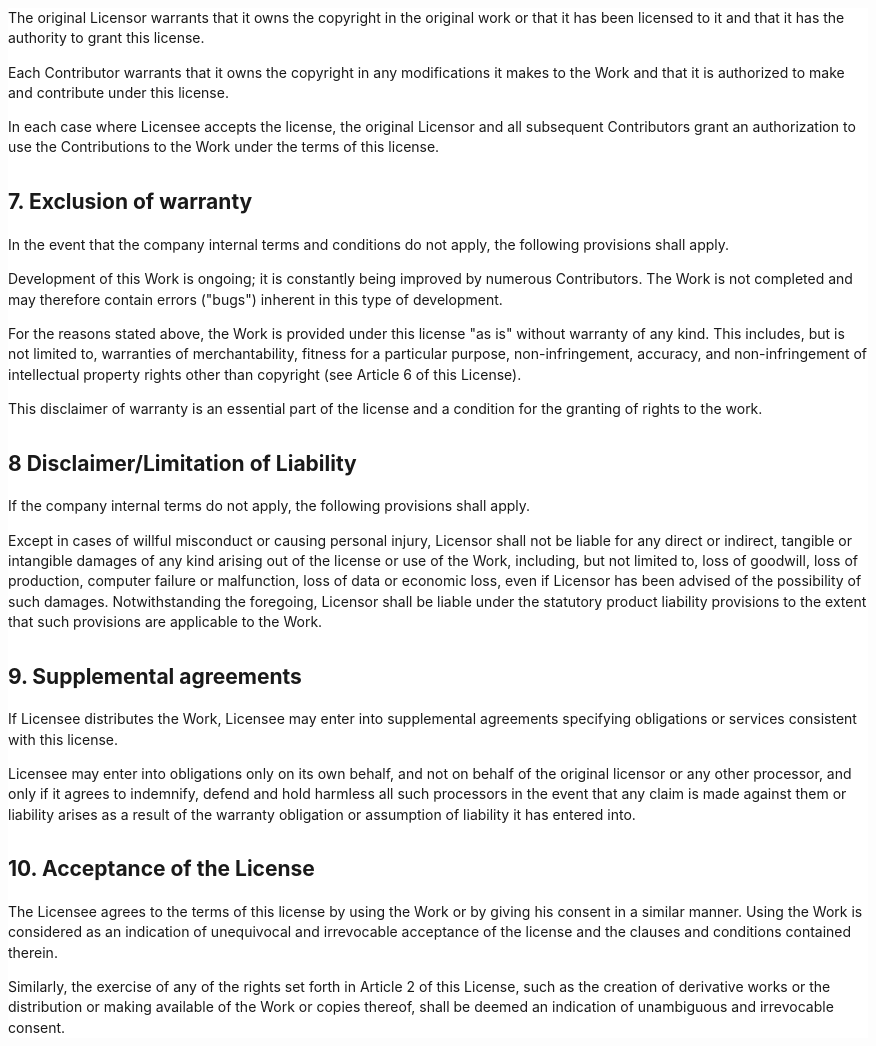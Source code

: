 The original Licensor warrants that it owns the copyright in the original work or that it has been licensed to it and that it has the authority to grant this license.

Each Contributor warrants that it owns the copyright in any modifications it makes to the Work and that it is authorized to make and contribute under this license.

In each case where Licensee accepts the license, the original Licensor and all subsequent Contributors grant an authorization to use the Contributions to the Work under the terms of this license.
## 7. Exclusion of warranty

In the event that the company internal terms and conditions do not apply, the following provisions shall apply.

Development of this Work is ongoing; it is constantly being improved by numerous Contributors. The Work is not completed and may therefore contain errors ("bugs") inherent in this type of development.

For the reasons stated above, the Work is provided under this license "as is" without warranty of any kind. This includes, but is not limited to, warranties of merchantability, fitness for a particular purpose, non-infringement, accuracy, and non-infringement of intellectual property rights other than copyright (see Article 6 of this License).

This disclaimer of warranty is an essential part of the license and a condition for the granting of rights to the work.

## 8 Disclaimer/Limitation of Liability

If the company internal terms do not apply, the following provisions shall apply.

Except in cases of willful misconduct or causing personal injury, Licensor shall not be liable for any direct or indirect, tangible or intangible damages of any kind arising out of the license or use of the Work, including, but not limited to, loss of goodwill, loss of production, computer failure or malfunction, loss of data or economic loss, even if Licensor has been advised of the possibility of such damages. Notwithstanding the foregoing, Licensor shall be liable under the statutory product liability provisions to the extent that such provisions are applicable to the Work.
## 9. Supplemental agreements

If Licensee distributes the Work, Licensee may enter into supplemental agreements specifying obligations or services consistent with this license.

Licensee may enter into obligations only on its own behalf, and not on behalf of the original licensor or any other processor, and only if it agrees to indemnify, defend and hold harmless all such processors in the event that any claim is made against them or liability arises as a result of the warranty obligation or assumption of liability it has entered into.

## 10. Acceptance of the License

The Licensee agrees to the terms of this license by using the Work or by giving his consent in a similar manner. Using the Work is considered as an indication of unequivocal and irrevocable acceptance of the license and the clauses and conditions contained therein.

Similarly, the exercise of any of the rights set forth in Article 2 of this License, such as the creation of derivative works or the distribution or making available of the Work or copies thereof, shall be deemed an indication of unambiguous and irrevocable consent.
